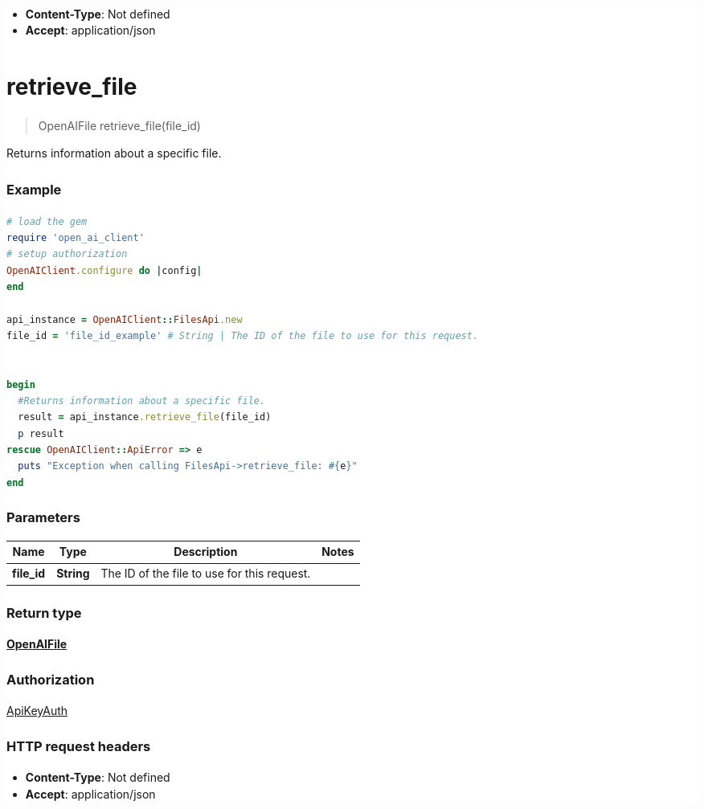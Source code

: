  - **Content-Type**: Not defined
 - **Accept**: application/json



# **retrieve_file**
> OpenAIFile retrieve_file(file_id)

Returns information about a specific file.

### Example
```ruby
# load the gem
require 'open_ai_client'
# setup authorization
OpenAIClient.configure do |config|
end

api_instance = OpenAIClient::FilesApi.new
file_id = 'file_id_example' # String | The ID of the file to use for this request.


begin
  #Returns information about a specific file.
  result = api_instance.retrieve_file(file_id)
  p result
rescue OpenAIClient::ApiError => e
  puts "Exception when calling FilesApi->retrieve_file: #{e}"
end
```

### Parameters

Name | Type | Description  | Notes
------------- | ------------- | ------------- | -------------
 **file_id** | **String**| The ID of the file to use for this request. | 

### Return type

[**OpenAIFile**](OpenAIFile.md)

### Authorization

[ApiKeyAuth](../README.md#ApiKeyAuth)

### HTTP request headers

 - **Content-Type**: Not defined
 - **Accept**: application/json



